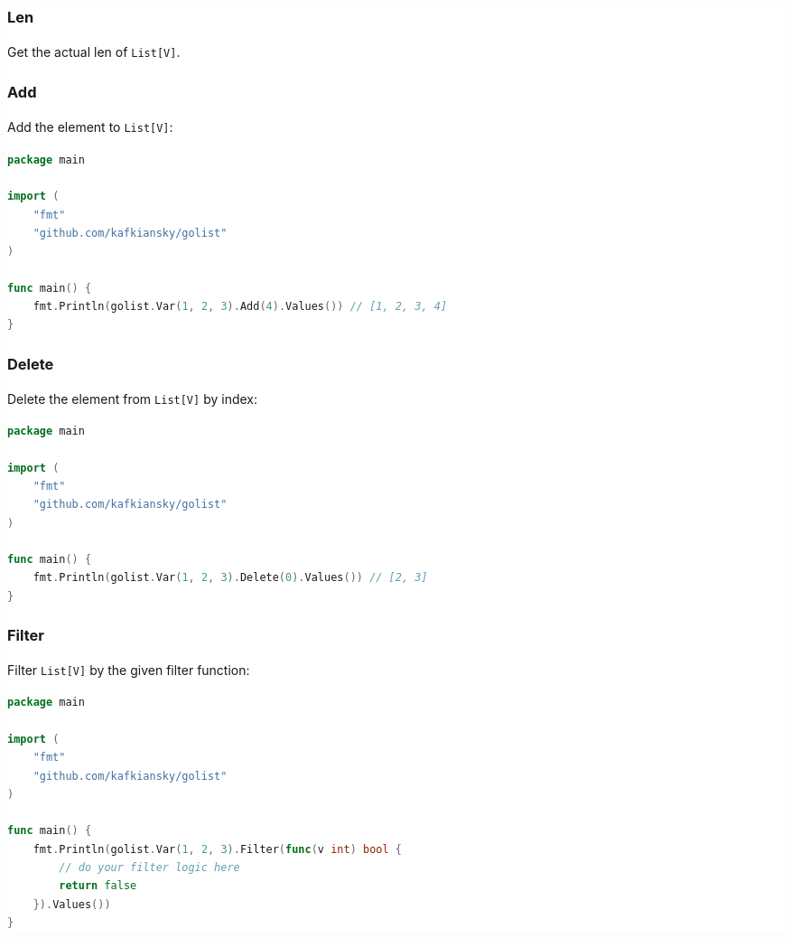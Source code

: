 ### Len

Get the  actual len of `List[V]`.

### Add

Add the element to `List[V]`:

```go
package main

import (
	"fmt"
	"github.com/kafkiansky/golist"
)

func main() {
	fmt.Println(golist.Var(1, 2, 3).Add(4).Values()) // [1, 2, 3, 4]
}
```

### Delete

Delete the element from `List[V]` by index:

```go
package main

import (
	"fmt"
	"github.com/kafkiansky/golist"
)

func main() {
	fmt.Println(golist.Var(1, 2, 3).Delete(0).Values()) // [2, 3]
}
```

### Filter

Filter `List[V]` by the given filter function:

```go
package main

import (
	"fmt"
	"github.com/kafkiansky/golist"
)

func main() {
	fmt.Println(golist.Var(1, 2, 3).Filter(func(v int) bool {
		// do your filter logic here
		return false
    }).Values())
}
```
